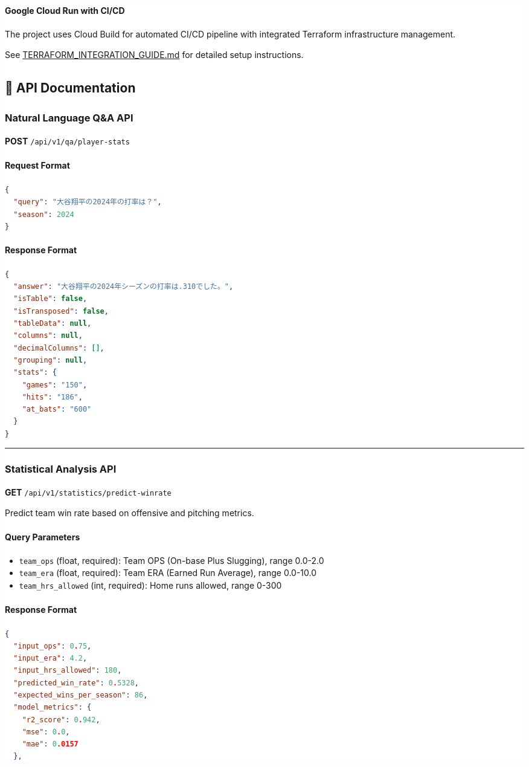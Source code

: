 #### Google Cloud Run with CI/CD
The project uses Cloud Build for automated CI/CD pipeline with integrated Terraform infrastructure management.

See [TERRAFORM_INTEGRATION_GUIDE.md](TERRAFORM_INTEGRATION_GUIDE.md) for detailed setup instructions.

## 📡 API Documentation

### Natural Language Q&A API

**POST** `/api/v1/qa/player-stats`

#### Request Format
```json
{
  "query": "大谷翔平の2024年の打率は？",
  "season": 2024
}
```

#### Response Format
```json
{
  "answer": "大谷翔平の2024年シーズンの打率は.310でした。",
  "isTable": false,
  "isTransposed": false,
  "tableData": null,
  "columns": null,
  "decimalColumns": [],
  "grouping": null,
  "stats": {
    "games": "150",
    "hits": "186",
    "at_bats": "600"
  }
}
```

---

### Statistical Analysis API

**GET** `/api/v1/statistics/predict-winrate`

Predict team win rate based on offensive and pitching metrics.

#### Query Parameters
- `team_ops` (float, required): Team OPS (On-base Plus Slugging), range 0.0-2.0
- `team_era` (float, required): Team ERA (Earned Run Average), range 0.0-10.0
- `team_hrs_allowed` (int, required): Home runs allowed, range 0-300

#### Response Format
```json
{
  "input_ops": 0.75,
  "input_era": 4.2,
  "input_hrs_allowed": 180,
  "predicted_win_rate": 0.5328,
  "expected_wins_per_season": 86,
  "model_metrics": {
    "r2_score": 0.942,
    "mse": 0.0,
    "mae": 0.0157
  },
```